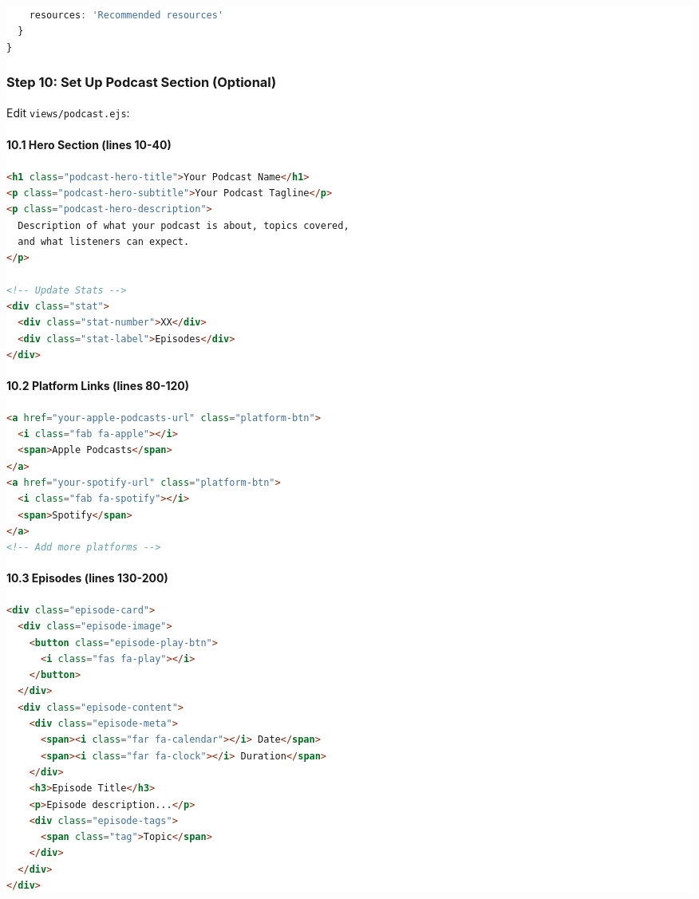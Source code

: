 ```javascript
    resources: 'Recommended resources'
  }
}
```

### Step 10: Set Up Podcast Section (Optional)

Edit `views/podcast.ejs`:

#### **10.1 Hero Section** (lines 10-40)
```html
<h1 class="podcast-hero-title">Your Podcast Name</h1>
<p class="podcast-hero-subtitle">Your Podcast Tagline</p>
<p class="podcast-hero-description">
  Description of what your podcast is about, topics covered,
  and what listeners can expect.
</p>

<!-- Update Stats -->
<div class="stat">
  <div class="stat-number">XX</div>
  <div class="stat-label">Episodes</div>
</div>
```

#### **10.2 Platform Links** (lines 80-120)
```html
<a href="your-apple-podcasts-url" class="platform-btn">
  <i class="fab fa-apple"></i>
  <span>Apple Podcasts</span>
</a>
<a href="your-spotify-url" class="platform-btn">
  <i class="fab fa-spotify"></i>
  <span>Spotify</span>
</a>
<!-- Add more platforms -->
```

#### **10.3 Episodes** (lines 130-200)
```html
<div class="episode-card">
  <div class="episode-image">
    <button class="episode-play-btn">
      <i class="fas fa-play"></i>
    </button>
  </div>
  <div class="episode-content">
    <div class="episode-meta">
      <span><i class="far fa-calendar"></i> Date</span>
      <span><i class="far fa-clock"></i> Duration</span>
    </div>
    <h3>Episode Title</h3>
    <p>Episode description...</p>
    <div class="episode-tags">
      <span class="tag">Topic</span>
    </div>
  </div>
</div>
```
